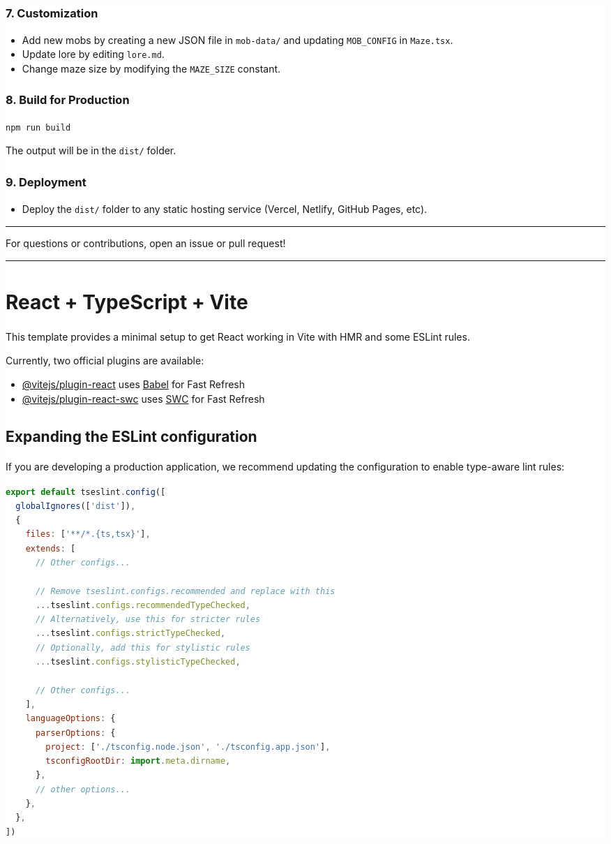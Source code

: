### 7. Customization
- Add new mobs by creating a new JSON file in `mob-data/` and updating `MOB_CONFIG` in `Maze.tsx`.
- Update lore by editing `lore.md`.
- Change maze size by modifying the `MAZE_SIZE` constant.

### 8. Build for Production
```bash
npm run build
```
The output will be in the `dist/` folder.

### 9. Deployment
- Deploy the `dist/` folder to any static hosting service (Vercel, Netlify, GitHub Pages, etc).

---


For questions or contributions, open an issue or pull request!

---

# React + TypeScript + Vite

This template provides a minimal setup to get React working in Vite with HMR and some ESLint rules.

Currently, two official plugins are available:

- [@vitejs/plugin-react](https://github.com/vitejs/vite-plugin-react/blob/main/packages/plugin-react) uses [Babel](https://babeljs.io/) for Fast Refresh
- [@vitejs/plugin-react-swc](https://github.com/vitejs/vite-plugin-react/blob/main/packages/plugin-react-swc) uses [SWC](https://swc.rs/) for Fast Refresh

## Expanding the ESLint configuration

If you are developing a production application, we recommend updating the configuration to enable type-aware lint rules:

```js
export default tseslint.config([
  globalIgnores(['dist']),
  {
    files: ['**/*.{ts,tsx}'],
    extends: [
      // Other configs...

      // Remove tseslint.configs.recommended and replace with this
      ...tseslint.configs.recommendedTypeChecked,
      // Alternatively, use this for stricter rules
      ...tseslint.configs.strictTypeChecked,
      // Optionally, add this for stylistic rules
      ...tseslint.configs.stylisticTypeChecked,

      // Other configs...
    ],
    languageOptions: {
      parserOptions: {
        project: ['./tsconfig.node.json', './tsconfig.app.json'],
        tsconfigRootDir: import.meta.dirname,
      },
      // other options...
    },
  },
])
```
